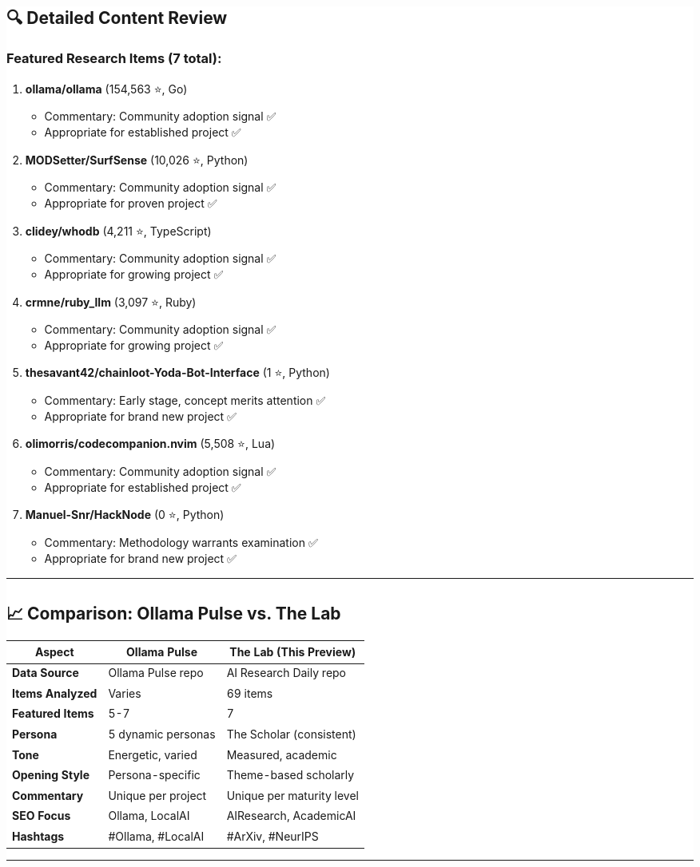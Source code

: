## 🔍 Detailed Content Review

### **Featured Research Items** (7 total):

1. **ollama/ollama** (154,563 ⭐, Go)
   - Commentary: Community adoption signal ✅
   - Appropriate for established project ✅

2. **MODSetter/SurfSense** (10,026 ⭐, Python)
   - Commentary: Community adoption signal ✅
   - Appropriate for proven project ✅

3. **clidey/whodb** (4,211 ⭐, TypeScript)
   - Commentary: Community adoption signal ✅
   - Appropriate for growing project ✅

4. **crmne/ruby_llm** (3,097 ⭐, Ruby)
   - Commentary: Community adoption signal ✅
   - Appropriate for growing project ✅

5. **thesavant42/chainloot-Yoda-Bot-Interface** (1 ⭐, Python)
   - Commentary: Early stage, concept merits attention ✅
   - Appropriate for brand new project ✅

6. **olimorris/codecompanion.nvim** (5,508 ⭐, Lua)
   - Commentary: Community adoption signal ✅
   - Appropriate for established project ✅

7. **Manuel-Snr/HackNode** (0 ⭐, Python)
   - Commentary: Methodology warrants examination ✅
   - Appropriate for brand new project ✅

---

## 📈 Comparison: Ollama Pulse vs. The Lab

| Aspect | Ollama Pulse | The Lab (This Preview) |
|--------|--------------|------------------------|
| **Data Source** | Ollama Pulse repo | AI Research Daily repo |
| **Items Analyzed** | Varies | 69 items |
| **Featured Items** | 5-7 | 7 |
| **Persona** | 5 dynamic personas | The Scholar (consistent) |
| **Tone** | Energetic, varied | Measured, academic |
| **Opening Style** | Persona-specific | Theme-based scholarly |
| **Commentary** | Unique per project | Unique per maturity level |
| **SEO Focus** | Ollama, LocalAI | AIResearch, AcademicAI |
| **Hashtags** | #Ollama, #LocalAI | #ArXiv, #NeurIPS |

---